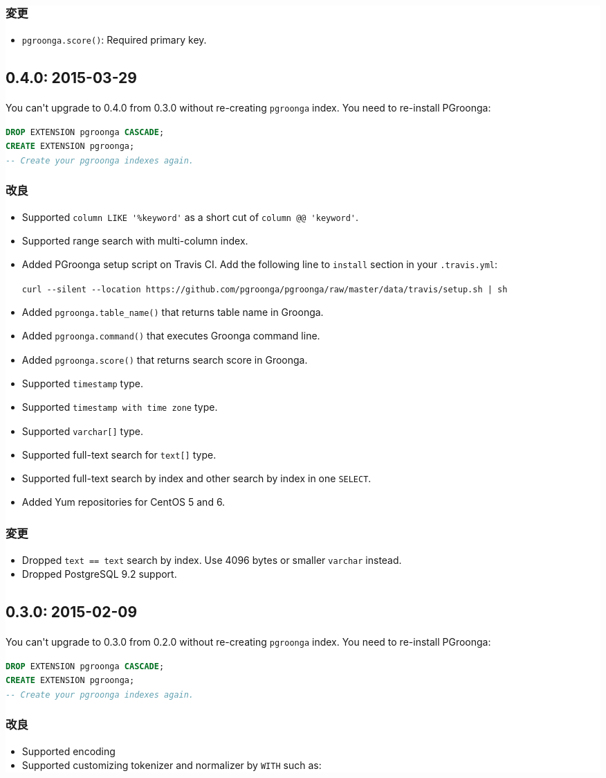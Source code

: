 ### 変更

  * `pgroonga.score()`: Required primary key.

## 0.4.0: 2015-03-29

You can't upgrade to 0.4.0 from 0.3.0 without re-creating `pgroonga` index. You need to re-install PGroonga:

```sql
DROP EXTENSION pgroonga CASCADE;
CREATE EXTENSION pgroonga;
-- Create your pgroonga indexes again.
```

### 改良

  * Supported `column LIKE '%keyword'` as a short cut of `column @@ 'keyword'`.
  * Supported range search with multi-column index.
  * Added PGroonga setup script on Travis CI. Add the following line to `install` section in your `.travis.yml`:

        curl --silent --location https://github.com/pgroonga/pgroonga/raw/master/data/travis/setup.sh | sh

  * Added `pgroonga.table_name()` that returns table name in Groonga.
  * Added `pgroonga.command()` that executes Groonga command line.
  * Added `pgroonga.score()` that returns search score in Groonga.
  * Supported `timestamp` type.
  * Supported `timestamp with time zone` type.
  * Supported `varchar[]` type.
  * Supported full-text search for `text[]` type.
  * Supported full-text search by index and other search by index in one `SELECT`.
  * Added Yum repositories for CentOS 5 and 6.

### 変更

  * Dropped `text == text` search by index. Use 4096 bytes or smaller `varchar` instead.
  * Dropped PostgreSQL 9.2 support.

## 0.3.0: 2015-02-09

You can't upgrade to 0.3.0 from 0.2.0 without re-creating `pgroonga` index. You need to re-install PGroonga:

```sql
DROP EXTENSION pgroonga CASCADE;
CREATE EXTENSION pgroonga;
-- Create your pgroonga indexes again.
```

### 改良

  * Supported encoding
  * Supported customizing tokenizer and normalizer by `WITH` such as:
